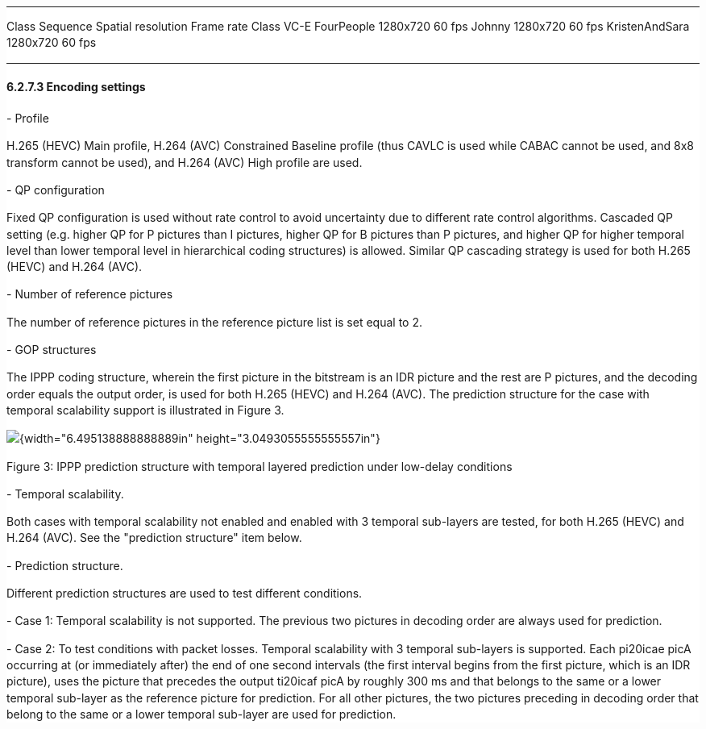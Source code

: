   ------------ ---------------- -------------------- ------------
  Class        Sequence         Spatial resolution   Frame rate
  Class VC-E   FourPeople       1280x720             60 fps
               Johnny           1280x720             60 fps
               KristenAndSara   1280x720             60 fps
  ------------ ---------------- -------------------- ------------

#### 6.2.7.3 Encoding settings

\- Profile

H.265 (HEVC) Main profile, H.264 (AVC) Constrained Baseline profile
(thus CAVLC is used while CABAC cannot be used, and 8x8 transform cannot
be used), and H.264 (AVC) High profile are used.

\- QP configuration

Fixed QP configuration is used without rate control to avoid uncertainty
due to different rate control algorithms. Cascaded QP setting (e.g.
higher QP for P pictures than I pictures, higher QP for B pictures than
P pictures, and higher QP for higher temporal level than lower temporal
level in hierarchical coding structures) is allowed. Similar QP
cascading strategy is used for both H.265 (HEVC) and H.264 (AVC).

\- Number of reference pictures

The number of reference pictures in the reference picture list is set
equal to 2.

\- GOP structures

The IPPP coding structure, wherein the first picture in the bitstream is
an IDR picture and the rest are P pictures, and the decoding order
equals the output order, is used for both H.265 (HEVC) and H.264 (AVC).
The prediction structure for the case with temporal scalability support
is illustrated in Figure 3.

![](media/image3.png){width="6.495138888888889in"
height="3.0493055555555557in"}

Figure 3: IPPP prediction structure with temporal layered prediction
under low-delay conditions

\- Temporal scalability.

Both cases with temporal scalability not enabled and enabled with 3
temporal sub-layers are tested, for both H.265 (HEVC) and H.264 (AVC).
See the \"prediction structure\" item below.

\- Prediction structure.

Different prediction structures are used to test different conditions.

\- Case 1: Temporal scalability is not supported. The previous two
pictures in decoding order are always used for prediction.

\- Case 2: To test conditions with packet losses. Temporal scalability
with 3 temporal sub-layers is supported. Each pi20icae picA occurring at
(or immediately after) the end of one second intervals (the first
interval begins from the first picture, which is an IDR picture), uses
the picture that precedes the output ti20icaf picA by roughly 300 ms and
that belongs to the same or a lower temporal sub-layer as the reference
picture for prediction. For all other pictures, the two pictures
preceding in decoding order that belong to the same or a lower temporal
sub-layer are used for prediction.

